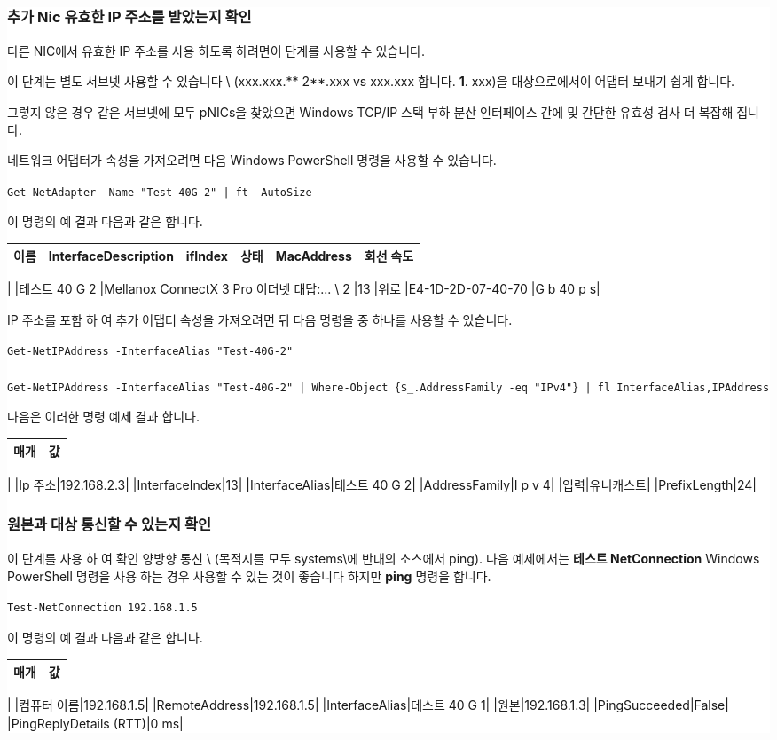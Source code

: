 ### <a name="verify-that-additional-nics-have-valid-ip-addresses"></a>추가 Nic 유효한 IP 주소를 받았는지 확인

다른 NIC에서 유효한 IP 주소를 사용 하도록 하려면이 단계를 사용할 수 있습니다.

이 단계는 별도 서브넷 사용할 수 있습니다 \ (xxx.xxx.** 2**.xxx vs xxx.xxx 합니다. **1**. xxx\)을 대상으로에서이 어댑터 보내기 쉽게 합니다. 

그렇지 않은 경우 같은 서브넷에 모두 pNICs을 찾았으면 Windows TCP/IP 스택 부하 분산 인터페이스 간에 및 간단한 유효성 검사 더 복잡해 집니다.

네트워크 어댑터가 속성을 가져오려면 다음 Windows PowerShell 명령을 사용할 수 있습니다.

    Get-NetAdapter -Name "Test-40G-2" | ft -AutoSize

이 명령의 예 결과 다음과 같은 합니다.

|이름 |InterfaceDescription |ifIndex |상태 |MacAddress |회선 속도|
|----|--------------------|-------|------|----------|---------|
|
|테스트 40 G 2 |Mellanox ConnectX 3 Pro 이더넷 대답:... \ 2 |13 |위로 |E4-1D-2D-07-40-70 |G b 40 p s|

IP 주소를 포함 하 여 추가 어댑터 속성을 가져오려면 뒤 다음 명령을 중 하나를 사용할 수 있습니다.
    
    Get-NetIPAddress -InterfaceAlias "Test-40G-2"

    Get-NetIPAddress -InterfaceAlias "Test-40G-2" | Where-Object {$_.AddressFamily -eq "IPv4"} | fl InterfaceAlias,IPAddress

다음은 이러한 명령 예제 결과 합니다.

|매개|값|
|---------|-----|
|
|Ip 주소|192.168.2.3|
|InterfaceIndex|13|
|InterfaceAlias|테스트 40 G 2|
|AddressFamily|I p v 4|
|입력|유니캐스트|
|PrefixLength|24|

### <a name="ensure-that-source-and-destination-can-communicate"></a>원본과 대상 통신할 수 있는지 확인

이 단계를 사용 하 여 확인 양방향 통신 \ (목적지를 모두 systems\에 반대의 소스에서 ping).  다음 예제에서는 **테스트 NetConnection** Windows PowerShell 명령을 사용 하는 경우 사용할 수 있는 것이 좋습니다 하지만 **ping** 명령을 합니다. 

    Test-NetConnection 192.168.1.5

이 명령의 예 결과 다음과 같은 합니다.

|매개|값|
|---------|-----|
|
|컴퓨터 이름|192.168.1.5|
|RemoteAddress|192.168.1.5|
|InterfaceAlias|테스트 40 G 1|
|원본|192.168.1.3|
|PingSucceeded|False|
|PingReplyDetails \(RTT\)|0 ms|
